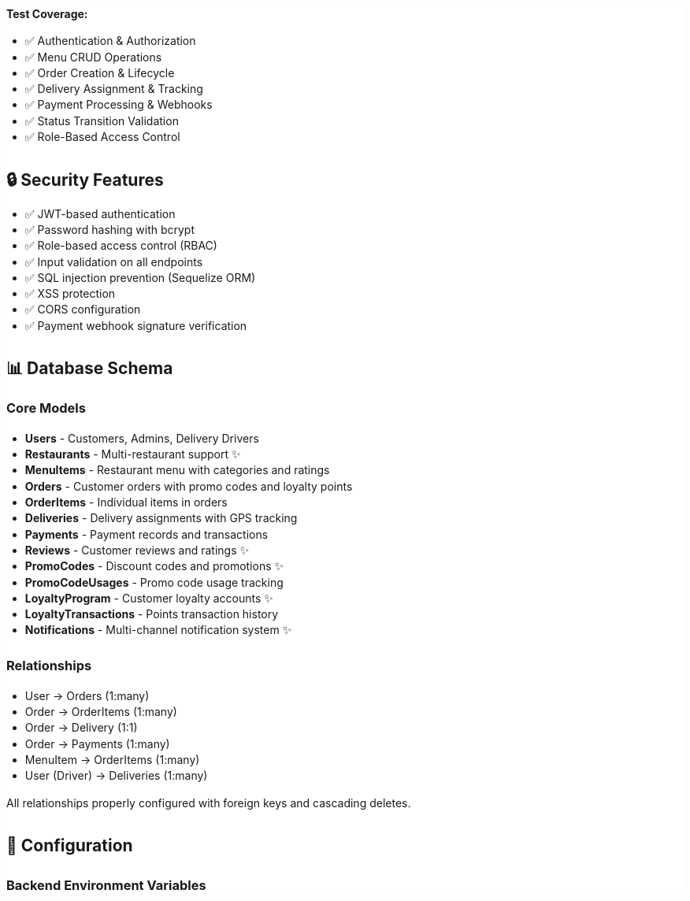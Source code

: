 **Test Coverage:**
- ✅ Authentication & Authorization
- ✅ Menu CRUD Operations
- ✅ Order Creation & Lifecycle
- ✅ Delivery Assignment & Tracking
- ✅ Payment Processing & Webhooks
- ✅ Status Transition Validation
- ✅ Role-Based Access Control

## 🔒 Security Features

- ✅ JWT-based authentication
- ✅ Password hashing with bcrypt
- ✅ Role-based access control (RBAC)
- ✅ Input validation on all endpoints
- ✅ SQL injection prevention (Sequelize ORM)
- ✅ XSS protection
- ✅ CORS configuration
- ✅ Payment webhook signature verification

## 📊 Database Schema

### Core Models
- **Users** - Customers, Admins, Delivery Drivers
- **Restaurants** - Multi-restaurant support ✨
- **MenuItems** - Restaurant menu with categories and ratings
- **Orders** - Customer orders with promo codes and loyalty points
- **OrderItems** - Individual items in orders
- **Deliveries** - Delivery assignments with GPS tracking
- **Payments** - Payment records and transactions
- **Reviews** - Customer reviews and ratings ✨
- **PromoCodes** - Discount codes and promotions ✨
- **PromoCodeUsages** - Promo code usage tracking
- **LoyaltyProgram** - Customer loyalty accounts ✨
- **LoyaltyTransactions** - Points transaction history
- **Notifications** - Multi-channel notification system ✨

### Relationships
- User → Orders (1:many)
- Order → OrderItems (1:many)
- Order → Delivery (1:1)
- Order → Payments (1:many)
- MenuItem → OrderItems (1:many)
- User (Driver) → Deliveries (1:many)

All relationships properly configured with foreign keys and cascading deletes.

## 🔧 Configuration

### Backend Environment Variables

